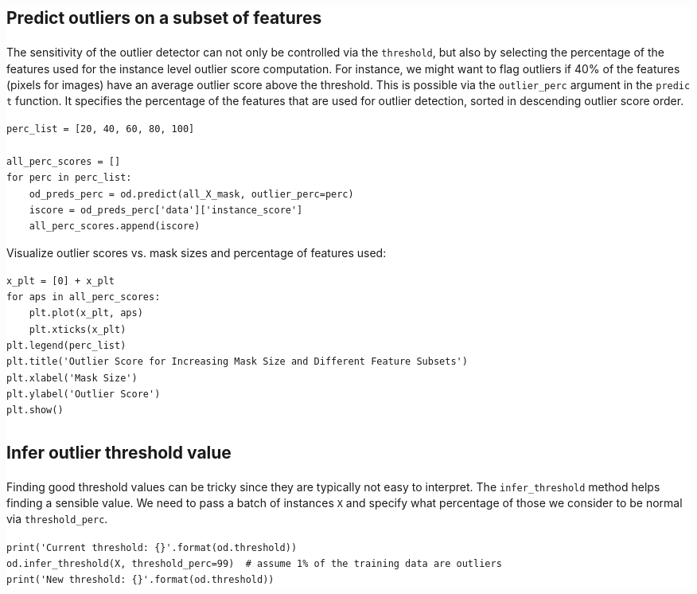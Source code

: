 ## Predict outliers on a subset of features

The sensitivity of the outlier detector can not only be controlled via the `threshold`, but also by selecting the percentage of the features used for the instance level outlier score computation. For instance, we might want to flag outliers if 40% of the features (pixels for images) have an average outlier score above the threshold. This is possible via the `outlier_perc` argument in the `predict` function. It specifies the percentage of the features that are used for outlier detection, sorted in descending outlier score order. 

```{python}
perc_list = [20, 40, 60, 80, 100]

all_perc_scores = []
for perc in perc_list:
    od_preds_perc = od.predict(all_X_mask, outlier_perc=perc)
    iscore = od_preds_perc['data']['instance_score']
    all_perc_scores.append(iscore)
```

Visualize outlier scores vs. mask sizes and percentage of features used:

```{python}
x_plt = [0] + x_plt
for aps in all_perc_scores:
    plt.plot(x_plt, aps)
    plt.xticks(x_plt)
plt.legend(perc_list)
plt.title('Outlier Score for Increasing Mask Size and Different Feature Subsets')
plt.xlabel('Mask Size')
plt.ylabel('Outlier Score')
plt.show()
```

## Infer outlier threshold value

Finding good threshold values can be tricky since they are typically not easy to interpret. The `infer_threshold` method helps finding a sensible value. We need to pass a batch of instances `X` and specify what percentage of those we consider to be normal via `threshold_perc`.

```{python}
print('Current threshold: {}'.format(od.threshold))
od.infer_threshold(X, threshold_perc=99)  # assume 1% of the training data are outliers
print('New threshold: {}'.format(od.threshold))
```

